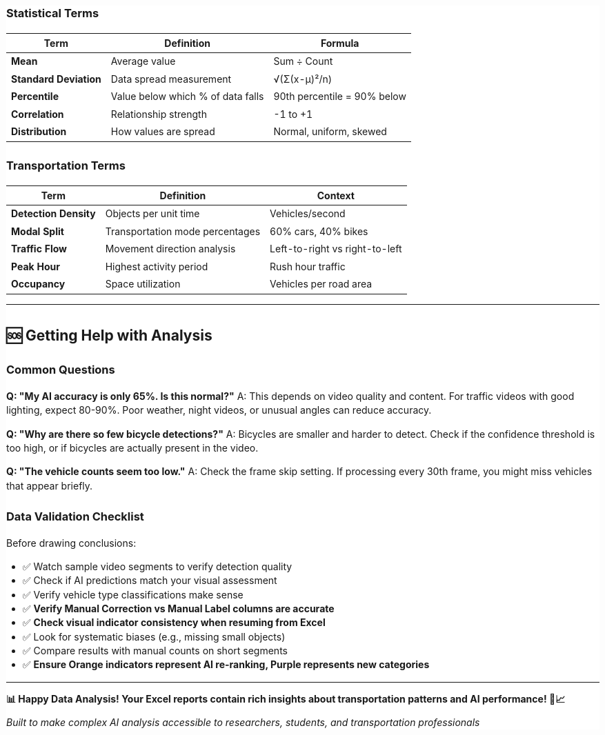 ### **Statistical Terms**

| Term | Definition | Formula |
|------|------------|---------|
| **Mean** | Average value | Sum ÷ Count |
| **Standard Deviation** | Data spread measurement | √(Σ(x-μ)²/n) |
| **Percentile** | Value below which % of data falls | 90th percentile = 90% below |
| **Correlation** | Relationship strength | -1 to +1 |
| **Distribution** | How values are spread | Normal, uniform, skewed |

### **Transportation Terms**

| Term | Definition | Context |
|------|------------|---------|
| **Detection Density** | Objects per unit time | Vehicles/second |
| **Modal Split** | Transportation mode percentages | 60% cars, 40% bikes |
| **Traffic Flow** | Movement direction analysis | Left-to-right vs right-to-left |
| **Peak Hour** | Highest activity period | Rush hour traffic |
| **Occupancy** | Space utilization | Vehicles per road area |

---

## 🆘 **Getting Help with Analysis**

### **Common Questions**

**Q: "My AI accuracy is only 65%. Is this normal?"**
A: This depends on video quality and content. For traffic videos with good lighting, expect 80-90%. Poor weather, night videos, or unusual angles can reduce accuracy.

**Q: "Why are there so few bicycle detections?"**
A: Bicycles are smaller and harder to detect. Check if the confidence threshold is too high, or if bicycles are actually present in the video.

**Q: "The vehicle counts seem too low."**
A: Check the frame skip setting. If processing every 30th frame, you might miss vehicles that appear briefly.

### **Data Validation Checklist**

Before drawing conclusions:
- ✅ Watch sample video segments to verify detection quality
- ✅ Check if AI predictions match your visual assessment  
- ✅ Verify vehicle type classifications make sense
- ✅ **Verify Manual Correction vs Manual Label columns are accurate**
- ✅ **Check visual indicator consistency when resuming from Excel**
- ✅ Look for systematic biases (e.g., missing small objects)
- ✅ Compare results with manual counts on short segments
- ✅ **Ensure Orange indicators represent AI re-ranking, Purple represents new categories**

---

**📊 Happy Data Analysis! Your Excel reports contain rich insights about transportation patterns and AI performance! 🚗📈**

*Built to make complex AI analysis accessible to researchers, students, and transportation professionals*
